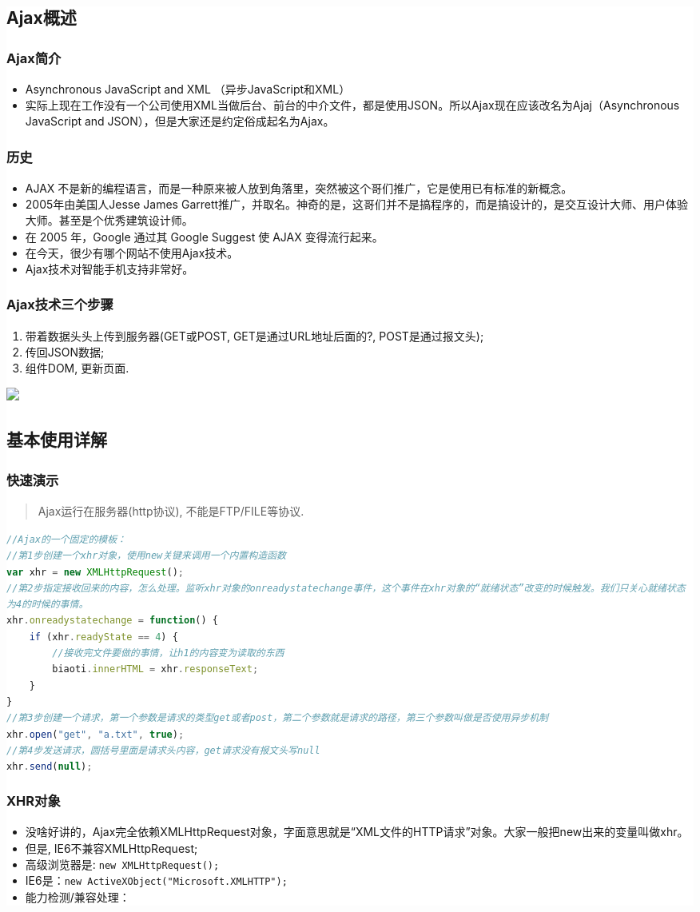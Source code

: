 ## Ajax概述

### Ajax简介

- Asynchronous JavaScript and XML （异步JavaScript和XML）
- 实际上现在工作没有一个公司使用XML当做后台、前台的中介文件，都是使用JSON。所以Ajax现在应该改名为Ajaj（Asynchronous JavaScript and JSON），但是大家还是约定俗成起名为Ajax。

### 历史

- AJAX 不是新的编程语言，而是一种原来被人放到角落里，突然被这个哥们推广，它是使用已有标准的新概念。
- 2005年由美国人Jesse James Garrett推广，并取名。神奇的是，这哥们并不是搞程序的，而是搞设计的，是交互设计大师、用户体验大师。甚至是个优秀建筑设计师。
- 在 2005 年，Google 通过其 Google Suggest 使 AJAX 变得流行起来。
- 在今天，很少有哪个网站不使用Ajax技术。
- Ajax技术对智能手机支持非常好。

### Ajax技术三个步骤

1. 带着数据头头上传到服务器(GET或POST, GET是通过URL地址后面的?, POST是通过报文头);
2. 传回JSON数据;
3. 组件DOM, 更新页面.

![](http://ww1.sinaimg.cn/large/48356ef5ly1fzpnmzlnj0j20d607q0st.jpg)


## 基本使用详解

### 快速演示

> Ajax运行在服务器(http协议), 不能是FTP/FILE等协议.


```js
//Ajax的一个固定的模板：
//第1步创建一个xhr对象，使用new关键来调用一个内置构造函数
var xhr = new XMLHttpRequest();
//第2步指定接收回来的内容，怎么处理。监听xhr对象的onreadystatechange事件，这个事件在xhr对象的“就绪状态”改变的时候触发。我们只关心就绪状态为4的时候的事情。
xhr.onreadystatechange = function() {
    if (xhr.readyState == 4) {
        //接收完文件要做的事情，让h1的内容变为读取的东西
        biaoti.innerHTML = xhr.responseText;
    }
}
//第3步创建一个请求，第一个参数是请求的类型get或者post，第二个参数就是请求的路径，第三个参数叫做是否使用异步机制
xhr.open("get", "a.txt", true);
//第4步发送请求，圆括号里面是请求头内容，get请求没有报文头写null
xhr.send(null);
```

### XHR对象

- 没啥好讲的，Ajax完全依赖XMLHttpRequest对象，字面意思就是“XML文件的HTTP请求”对象。大家一般把new出来的变量叫做xhr。
- 但是, IE6不兼容XMLHttpRequest;
- 高级浏览器是: `new XMLHttpRequest();`
- IE6是：`new ActiveXObject("Microsoft.XMLHTTP");`
- 能力检测/兼容处理：
